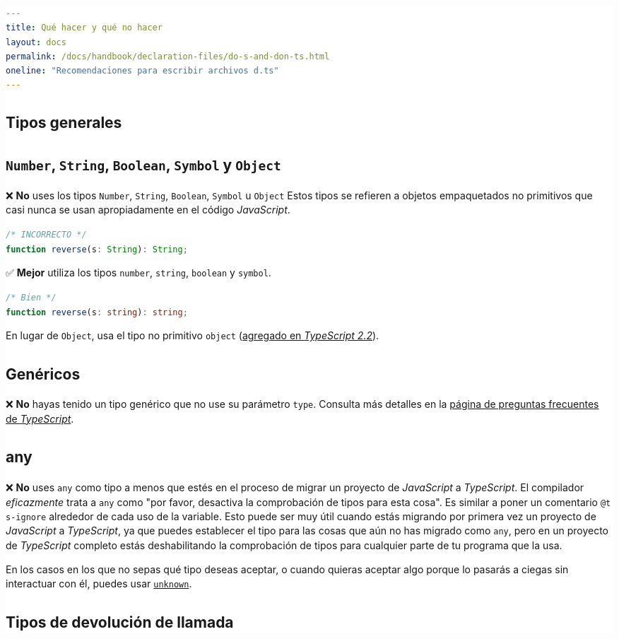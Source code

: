 ```yaml
---
title: Qué hacer y qué no hacer
layout: docs
permalink: /docs/handbook/declaration-files/do-s-and-don-ts.html
oneline: "Recomendaciones para escribir archivos d.ts"
---
```


## Tipos generales

## `Number`, `String`, `Boolean`, `Symbol` y `Object`

❌ **No** uses los tipos `Number`, `String`, `Boolean`, `Symbol` u `Object`
Estos tipos se refieren a objetos empaquetados no primitivos que casi nunca se usan apropiadamente en el código *JavaScript*.

```ts
/* INCORRECTO */
function reverse(s: String): String;
```

✅ **Mejor** utiliza los tipos `number`, `string`, `boolean` y `symbol`.

```ts
/* Bien */
function reverse(s: string): string;
```

En lugar de `Object`, usa el tipo no primitivo `object` ([agregado en *TypeScript 2.2*](../release-notes/typescript-2-2.html#object-type)).

## Genéricos

❌ **No** hayas tenido un tipo genérico que no use su parámetro `type`.
Consulta más detalles en la [página de preguntas frecuentes de *TypeScript*](https://github.com/Microsoft/TypeScript/wiki/FAQ#why-doesnt-type-inference-work-on-this-interface-interface-foot--).

## any

❌ **No** uses `any` como tipo a menos que estés en el proceso de migrar un proyecto de *JavaScript* a *TypeScript*. El compilador *eficazmente* trata a `any` como "por favor, desactiva la comprobación de tipos para esta cosa". Es similar a poner un comentario `@ts-ignore` alrededor de cada uso de la variable. Esto puede ser muy útil cuando estás migrando por primera vez un proyecto de *JavaScript* a *TypeScript*, ya que puedes establecer el tipo para las cosas que aún no has migrado como `any`, pero en un proyecto de *TypeScript* completo estás deshabilitando la comprobación de tipos para cualquier parte de tu programa que la usa.

En los casos en los que no sepas qué tipo deseas aceptar, o cuando quieras aceptar algo porque lo pasarás a ciegas sin interactuar con él, puedes usar [`unknown`](/play/#example/unknown-and-never).



## Tipos de devolución de llamada
